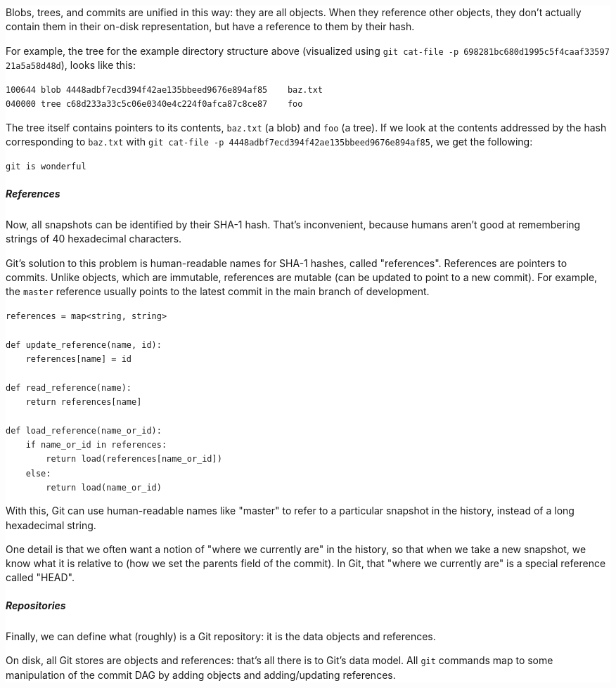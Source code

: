 Blobs, trees, and commits are unified in this way: they are all objects. When they reference other objects, they don’t actually contain them in their on-disk representation, but have a reference to them by their hash.

For example, the tree for the example directory structure above (visualized using `git cat-file -p 698281bc680d1995c5f4caaf3359721a5a58d48d`), looks like this:

```
100644 blob 4448adbf7ecd394f42ae135bbeed9676e894af85    baz.txt
040000 tree c68d233a33c5c06e0340e4c224f0afca87c8ce87    foo
```

The tree itself contains pointers to its contents, `baz.txt` (a blob) and `foo` (a tree). If we look at the contents addressed by the hash corresponding to `baz.txt` with `git cat-file -p 4448adbf7ecd394f42ae135bbeed9676e894af85`, we get the following:

```
git is wonderful
```

##### References

Now, all snapshots can be identified by their SHA-1 hash. That’s inconvenient, because humans aren’t good at remembering strings of 40 hexadecimal characters.

Git’s solution to this problem is human-readable names for SHA-1 hashes, called "references". References are pointers to commits. Unlike objects, which are immutable, references are mutable (can be updated to point to a new commit). For example, the `master` reference usually points to the latest commit in the main branch of development.

```
references = map<string, string>

def update_reference(name, id):
    references[name] = id

def read_reference(name):
    return references[name]

def load_reference(name_or_id):
    if name_or_id in references:
        return load(references[name_or_id])
    else:
        return load(name_or_id)
```

With this, Git can use human-readable names like "master" to refer to a particular snapshot in the history, instead of a long hexadecimal string.

One detail is that we often want a notion of "where we currently are" in the history, so that when we take a new snapshot, we know what it is relative to (how we set the parents field of the commit). In Git, that "where we currently are" is a special reference called "HEAD".

##### Repositories

Finally, we can define what (roughly) is a Git repository: it is the data objects and references.

On disk, all Git stores are objects and references: that’s all there is to Git’s data model. All `git` commands map to some manipulation of the commit DAG by adding objects and adding/updating references.
